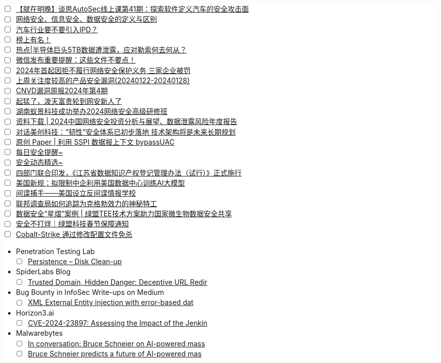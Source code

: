   - [ ] [【就在明晚】谈思AutoSec线上课第41期：探索软件定义汽车的安全攻击面](https://mp.weixin.qq.com/s?__biz=MzIzOTc2OTAxMg==&mid=2247532632&idx=3&sn=634265823381c365f0331ce79de8b3d8)
  - [ ] [网络安全、信息安全、数据安全的定义与区别](https://mp.weixin.qq.com/s?__biz=MzIzOTc2OTAxMg==&mid=2247532632&idx=2&sn=63d0bfcc078844696a4e3f9f28d1193e)
  - [ ] [汽车行业要不要引入IPD？](https://mp.weixin.qq.com/s?__biz=MzIzOTc2OTAxMg==&mid=2247532632&idx=1&sn=f921aa24c84b628d034070b2e8cd2cdd)
  - [ ] [榜上有名！](https://mp.weixin.qq.com/s?__biz=MzA4MTg0MDQ4Nw==&mid=2247569239&idx=2&sn=422d7de68127cc2e29c0d214276ab2c9)
  - [ ] [热点|半导体巨头5TB数据遭泄露，应对勒索何去何从？](https://mp.weixin.qq.com/s?__biz=MzA4MTg0MDQ4Nw==&mid=2247569239&idx=1&sn=a0c2b293856b7ce2c58a2efa5b2cd911)
  - [ ] [微信发布重要提醒：这些文件不要点！](https://mp.weixin.qq.com/s?__biz=MzkwMjQyNjAxMA==&mid=2247484060&idx=1&sn=beef687313c76e36ecbf995a98eec7af)
  - [ ] [2024年首起因拒不履行网络安全保护义务 三家企业被罚](https://mp.weixin.qq.com/s?__biz=MzU0Mzk0NDQyOA==&mid=2247513782&idx=1&sn=f28f309b21cb26f824a7e4f9960862b2)
  - [ ] [上周关注度较高的产品安全漏洞(20240122-20240128)](https://mp.weixin.qq.com/s?__biz=MzU3ODM2NTg2Mg==&mid=2247494373&idx=2&sn=466d147b4b2db0c553daed7ebba81563)
  - [ ] [CNVD漏洞周报2024年第4期](https://mp.weixin.qq.com/s?__biz=MzU3ODM2NTg2Mg==&mid=2247494373&idx=1&sn=bc4b1a3183d3b8910763fac06c79284e)
  - [ ] [起猛了，泼天富贵轮到网安新人了](https://mp.weixin.qq.com/s?__biz=MjM5MTYxNjQxOA==&mid=2652903658&idx=2&sn=558430363a78ab183c3dbb82fbd32d85)
  - [ ] [湖南蚁景科技成功举办2024网络安全高级研修班](https://mp.weixin.qq.com/s?__biz=MjM5MTYxNjQxOA==&mid=2652903658&idx=1&sn=01c7a6a2233bca8a736492a29e57d1cc)
  - [ ] [资料下载 | 2024中国网络安全投资分析与展望、数据泄露风险年度报告](https://mp.weixin.qq.com/s?__biz=MzUyMDQ4OTkyMg==&mid=2247537726&idx=2&sn=34a3e680517f1045d22572ff3784ff4a)
  - [ ] [对话美创科技：“韧性”安全体系已初步落地 技术架构将是未来长期规划](https://mp.weixin.qq.com/s?__biz=MzUyMDQ4OTkyMg==&mid=2247537726&idx=1&sn=832b843698560c5958e5f01b364d3a60)
  - [ ] [原创 Paper | 利用 SSPI 数据报上下文 bypassUAC](https://mp.weixin.qq.com/s?__biz=MzAxNDY2MTQ2OQ==&mid=2650976133&idx=1&sn=d5057f28c148db761031a1cc9a512f4d)
  - [ ] [每日安全提醒~](https://mp.weixin.qq.com/s?__biz=MzU0MjEwNTM5Ng==&mid=2247515982&idx=2&sn=9616f4e9358c0740f65d9244bc7b38c3)
  - [ ] [安全动态精选~](https://mp.weixin.qq.com/s?__biz=MzU0MjEwNTM5Ng==&mid=2247515982&idx=1&sn=6e650beb49df2618bff7fb695126f62d)
  - [ ] [四部门联合印发，《江苏省数据知识产权登记管理办法（试行）》正式施行](https://mp.weixin.qq.com/s?__biz=MzUzODYyMDIzNw==&mid=2247507867&idx=2&sn=4ba98bcd12b5e276f36f2cab6fe0b92e)
  - [ ] [美国新规：拟限制中企利用美国数据中心训练AI大模型](https://mp.weixin.qq.com/s?__biz=MzUzODYyMDIzNw==&mid=2247507867&idx=1&sn=65d4c1eef92a9ec3848d0eed0d28f1f0)
  - [ ] [间谍捕手——美国设立反间谍情报学校](https://mp.weixin.qq.com/s?__biz=MzA3Mjc1MTkwOA==&mid=2650545054&idx=2&sn=f3fff12965fb6bb94746e89ef35626fe)
  - [ ] [联邦调查局如何追踪为克格勃效力的神秘特工](https://mp.weixin.qq.com/s?__biz=MzA3Mjc1MTkwOA==&mid=2650545054&idx=1&sn=e6eaaaf8aed3142dc5a06b329ade8bec)
  - [ ] [数据安全“星熠”案例 | 绿盟TEE技术方案助力国家微生物数据安全共享](https://mp.weixin.qq.com/s?__biz=MjM5ODYyMTM4MA==&mid=2650447581&idx=2&sn=0650ab70855eb90dcfe9840eba00bb68)
  - [ ] [安全不打烊｜绿盟科技春节保障通知](https://mp.weixin.qq.com/s?__biz=MjM5ODYyMTM4MA==&mid=2650447581&idx=1&sn=529ce02470ad5b83e62bd28fe9d2f105)
  - [ ] [Cobalt-Strike 通过修改配置文件免杀](https://mp.weixin.qq.com/s?__biz=MzUzMDUxNTE1Mw==&mid=2247504862&idx=1&sn=769133c0c8936fbfcb8df308a643ca8b)
- Penetration Testing Lab
  - [ ] [Persistence – Disk Clean-up](https://pentestlab.blog/2024/01/29/persistence-disk-clean-up/)
- SpiderLabs Blog
  - [ ] [Trusted Domain, Hidden Danger: Deceptive URL Redir](https://www.trustwave.com/en-us/resources/blogs/spiderlabs-blog/trusted-domain-hidden-danger-deceptive-url-redirections-in-email-phishing-attacks/)
- Bug Bounty in InfoSec Write-ups on Medium
  - [ ] [XML External Entity injection with error-based dat](https://infosecwriteups.com/xml-external-entity-injection-with-error-based-data-exfiltration-985b063ec820?source=rss----7b722bfd1b8d--bug_bounty)
- Horizon3.ai
  - [ ] [CVE-2024-23897: Assessing the Impact of the Jenkin](https://www.horizon3.ai/cve-2024-23897-assessing-the-impact-of-the-jenkins-arbitrary-file-leak-vulnerability/)
- Malwarebytes
  - [ ] [In conversation: Bruce Schneier on AI-powered mass](https://www.malwarebytes.com/blog/news/2024/01/in-conversation-bruce-schneier-on-ai-powered-mass-spying)
  - [ ] [Bruce Schneier predicts a future of AI-powered mas](https://www.malwarebytes.com/blog/podcast/2024/01/bruce-schneier-predicts-a-future-of-ai-powered-mass-spying-lock-and-code-s05e03)